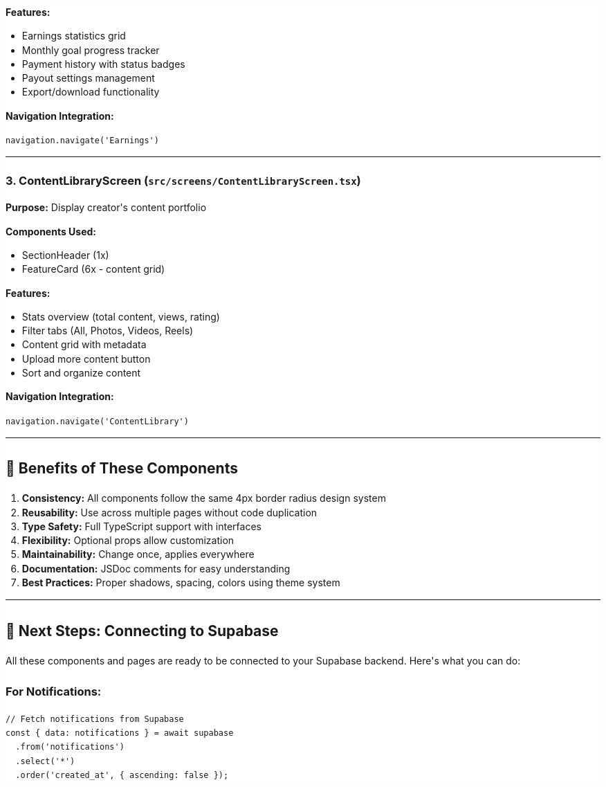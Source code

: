 **Features:**
- Earnings statistics grid
- Monthly goal progress tracker
- Payment history with status badges
- Payout settings management
- Export/download functionality

**Navigation Integration:**
```tsx
navigation.navigate('Earnings')
```

---

### 3. **ContentLibraryScreen** (`src/screens/ContentLibraryScreen.tsx`)
**Purpose:** Display creator's content portfolio

**Components Used:**
- SectionHeader (1x)
- FeatureCard (6x - content grid)

**Features:**
- Stats overview (total content, views, rating)
- Filter tabs (All, Photos, Videos, Reels)
- Content grid with metadata
- Upload more content button
- Sort and organize content

**Navigation Integration:**
```tsx
navigation.navigate('ContentLibrary')
```

---

## 🎯 Benefits of These Components

1. **Consistency:** All components follow the same 4px border radius design system
2. **Reusability:** Use across multiple pages without code duplication
3. **Type Safety:** Full TypeScript support with interfaces
4. **Flexibility:** Optional props allow customization
5. **Maintainability:** Change once, applies everywhere
6. **Documentation:** JSDoc comments for easy understanding
7. **Best Practices:** Proper shadows, spacing, colors using theme system

---

## 🚀 Next Steps: Connecting to Supabase

All these components and pages are ready to be connected to your Supabase backend. Here's what you can do:

### For Notifications:
```tsx
// Fetch notifications from Supabase
const { data: notifications } = await supabase
  .from('notifications')
  .select('*')
  .order('created_at', { ascending: false });
```
